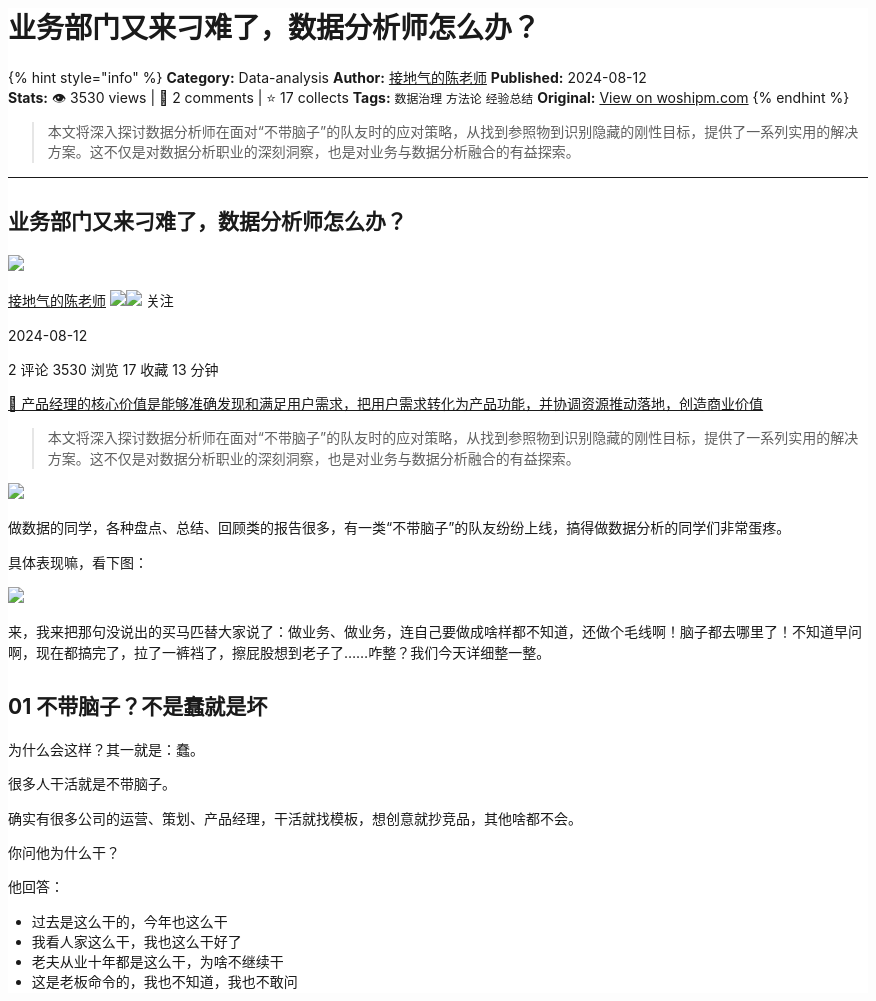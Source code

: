 # 业务部门又来刁难了，数据分析师怎么办？
{% hint style="info" %}
**Category:** Data-analysis
**Author:** [接地气的陈老师](https://www.woshipm.com/u/773891)
**Published:** 2024-08-12  
**Stats:** 👁️ 3530 views | 💬 2 comments | ⭐ 17 collects
**Tags:** `数据治理` `方法论` `经验总结`
**Original:** [View on woshipm.com](https://www.woshipm.com/data-analysis/6096968.html)
{% endhint %}
> 本文将深入探讨数据分析师在面对“不带脑子”的队友时的应对策略，从找到参照物到识别隐藏的刚性目标，提供了一系列实用的解决方案。这不仅是对数据分析职业的深刻洞察，也是对业务与数据分析融合的有益探索。

---

## 业务部门又来刁难了，数据分析师怎么办？

[![](https://image.woshipm.com/wp-files/2019/08/0GkAbc8ZooEsibtWEUNO.png!/both/72x72)](https://www.woshipm.com/u/773891)

[接地气的陈老师](https://www.woshipm.com/u/773891) ![](https://static.woshipm.com/tag/1121_1@2x.png)![](https://static.woshipm.com/tag/2103_1@2x.png) 关注

2024-08-12

2 评论 3530 浏览 17 收藏 13 分钟

[🔗 产品经理的核心价值是能够准确发现和满足用户需求，把用户需求转化为产品功能，并协调资源推动落地，创造商业价值](https://ke.qidianla.com/courses/90pm)

> 本文将深入探讨数据分析师在面对“不带脑子”的队友时的应对策略，从找到参照物到识别隐藏的刚性目标，提供了一系列实用的解决方案。这不仅是对数据分析职业的深刻洞察，也是对业务与数据分析融合的有益探索。

![](https://image.woshipm.com/2024/06/04/b99c084a-224e-11ef-99ca-00163e142b65.png)

做数据的同学，各种盘点、总结、回顾类的报告很多，有一类“不带脑子”的队友纷纷上线，搞得做数据分析的同学们非常蛋疼。

具体表现嘛，看下图：

![](https://image.woshipm.com/2024/08/11/fcfe7816-577d-11ef-9ea2-00163e142b65.jpg)

来，我来把那句没说出的买马匹替大家说了：做业务、做业务，连自己要做成啥样都不知道，还做个毛线啊！脑子都去哪里了！不知道早问啊，现在都搞完了，拉了一裤裆了，擦屁股想到老子了……咋整？我们今天详细整一整。

## 01 不带脑子？不是蠢就是坏

为什么会这样？其一就是：蠢。

很多人干活就是不带脑子。

确实有很多公司的运营、策划、产品经理，干活就找模板，想创意就抄竞品，其他啥都不会。

你问他为什么干？

他回答：

*   过去是这么干的，今年也这么干
*   我看人家这么干，我也这么干好了
*   老夫从业十年都是这么干，为啥不继续干
*   这是老板命令的，我也不知道，我也不敢问
